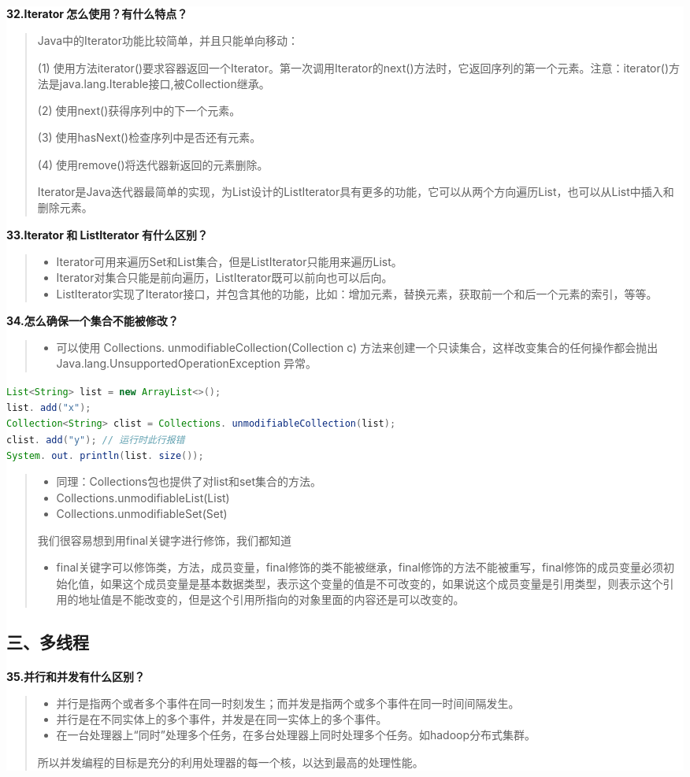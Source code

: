 **32.Iterator 怎么使用？有什么特点？**

>Java中的Iterator功能比较简单，并且只能单向移动：
>
>(1) 使用方法iterator()要求容器返回一个Iterator。第一次调用Iterator的next()方法时，它返回序列的第一个元素。注意：iterator()方法是java.lang.Iterable接口,被Collection继承。
>
>(2) 使用next()获得序列中的下一个元素。
>
>(3) 使用hasNext()检查序列中是否还有元素。　
>
>(4) 使用remove()将迭代器新返回的元素删除。　
>
>Iterator是Java迭代器最简单的实现，为List设计的ListIterator具有更多的功能，它可以从两个方向遍历List，也可以从List中插入和删除元素。

**33.Iterator 和 ListIterator 有什么区别？**

>- Iterator可用来遍历Set和List集合，但是ListIterator只能用来遍历List。 
>- Iterator对集合只能是前向遍历，ListIterator既可以前向也可以后向。 
>- ListIterator实现了Iterator接口，并包含其他的功能，比如：增加元素，替换元素，获取前一个和后一个元素的索引，等等。

**34.怎么确保一个集合不能被修改？**

>- 可以使用 Collections. unmodifiableCollection(Collection c) 方法来创建一个只读集合，这样改变集合的任何操作都会抛出 Java.lang.UnsupportedOperationException 异常。

```java
List<String> list = new ArrayList<>();
list. add("x");
Collection<String> clist = Collections. unmodifiableCollection(list);
clist. add("y"); // 运行时此行报错
System. out. println(list. size());
```

>- 同理：Collections包也提供了对list和set集合的方法。
>- Collections.unmodifiableList(List)
>- Collections.unmodifiableSet(Set)
>
>
>
>我们很容易想到用final关键字进行修饰，我们都知道
>
>- final关键字可以修饰类，方法，成员变量，final修饰的类不能被继承，final修饰的方法不能被重写，final修饰的成员变量必须初始化值，如果这个成员变量是基本数据类型，表示这个变量的值是不可改变的，如果说这个成员变量是引用类型，则表示这个引用的地址值是不能改变的，但是这个引用所指向的对象里面的内容还是可以改变的。

## **三、多线程**

**35.并行和并发有什么区别？**

>- 并行是指两个或者多个事件在同一时刻发生；而并发是指两个或多个事件在同一时间间隔发生。
>- 并行是在不同实体上的多个事件，并发是在同一实体上的多个事件。
>- 在一台处理器上“同时”处理多个任务，在多台处理器上同时处理多个任务。如hadoop分布式集群。
>
>所以并发编程的目标是充分的利用处理器的每一个核，以达到最高的处理性能。
